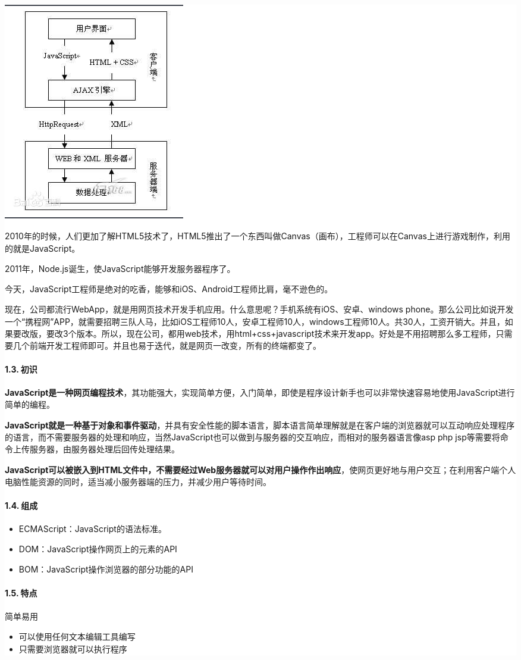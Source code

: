 ![](_v_images/20190326154346189_5969.png)

2010年的时候，人们更加了解HTML5技术了，HTML5推出了一个东西叫做Canvas（画布），工程师可以在Canvas上进行游戏制作，利用的就是JavaScript。

2011年，Node.js诞生，使JavaScript能够开发服务器程序了。

今天，JavaScript工程师是绝对的吃香，能够和iOS、Android工程师比肩，毫不逊色的。

现在，公司都流行WebApp，就是用网页技术开发手机应用。什么意思呢？手机系统有iOS、安卓、windows phone。那么公司比如说开发一个“携程网”APP，就需要招聘三队人马，比如iOS工程师10人，安卓工程师10人，windows工程师10人。共30人，工资开销大。并且，如果要改版，要改3个版本。所以，现在公司，都用web技术，用html+css+javascript技术来开发app。好处是不用招聘那么多工程师，只需要几个前端开发工程师即可。并且也易于迭代，就是网页一改变，所有的终端都变了。


#### 1.3. 初识

**JavaScript是一种网页编程技术**，其功能强大，实现简单方便，入门简单，即使是程序设计新手也可以非常快速容易地使用JavaScript进行简单的编程。

**JavaScript就是一种基于对象和事件驱动**，并具有安全性能的脚本语言，脚本语言简单理解就是在客户端的浏览器就可以互动响应处理程序的语言，而不需要服务器的处理和响应，当然JavaScript也可以做到与服务器的交互响应，而相对的服务器语言像asp php jsp等需要将命令上传服务器，由服务器处理后回传处理结果。

**JavaScript可以被嵌入到HTML文件中，不需要经过Web服务器就可以对用户操作作出响应**，使网页更好地与用户交互；在利用客户端个人电脑性能资源的同时，适当减小服务器端的压力，并减少用户等待时间。


#### 1.4. 组成

- ECMAScript：JavaScript的语法标准。

- DOM：JavaScript操作网页上的元素的API

- BOM：JavaScript操作浏览器的部分功能的API


#### 1.5. 特点


简单易用

- 可以使用任何文本编辑工具编写
- 只需要浏览器就可以执行程序
